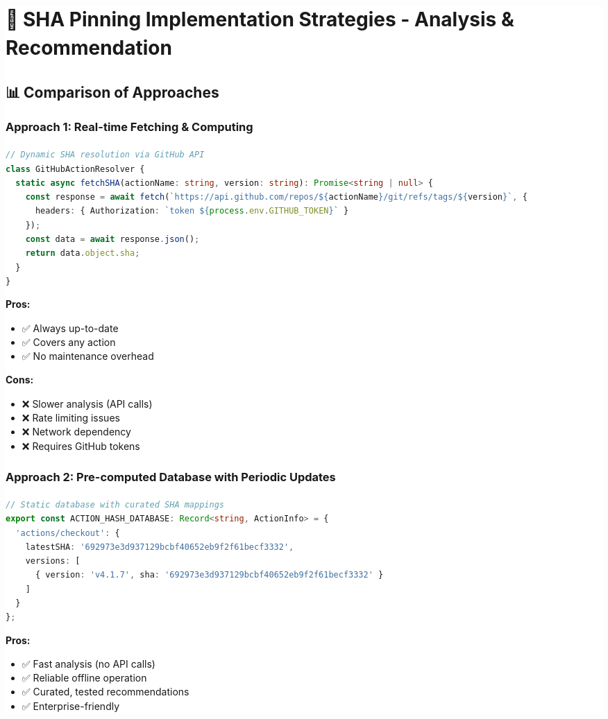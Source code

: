 # 🔄 SHA Pinning Implementation Strategies - Analysis & Recommendation

## 📊 Comparison of Approaches

### **Approach 1: Real-time Fetching & Computing**
```typescript
// Dynamic SHA resolution via GitHub API
class GitHubActionResolver {
  static async fetchSHA(actionName: string, version: string): Promise<string | null> {
    const response = await fetch(`https://api.github.com/repos/${actionName}/git/refs/tags/${version}`, {
      headers: { Authorization: `token ${process.env.GITHUB_TOKEN}` }
    });
    const data = await response.json();
    return data.object.sha;
  }
}
```

**Pros:**
- ✅ Always up-to-date
- ✅ Covers any action
- ✅ No maintenance overhead

**Cons:** 
- ❌ Slower analysis (API calls)
- ❌ Rate limiting issues
- ❌ Network dependency
- ❌ Requires GitHub tokens

### **Approach 2: Pre-computed Database with Periodic Updates**
```typescript
// Static database with curated SHA mappings
export const ACTION_HASH_DATABASE: Record<string, ActionInfo> = {
  'actions/checkout': {
    latestSHA: '692973e3d937129bcbf40652eb9f2f61becf3332',
    versions: [
      { version: 'v4.1.7', sha: '692973e3d937129bcbf40652eb9f2f61becf3332' }
    ]
  }
};
```

**Pros:**
- ✅ Fast analysis (no API calls)
- ✅ Reliable offline operation
- ✅ Curated, tested recommendations
- ✅ Enterprise-friendly
